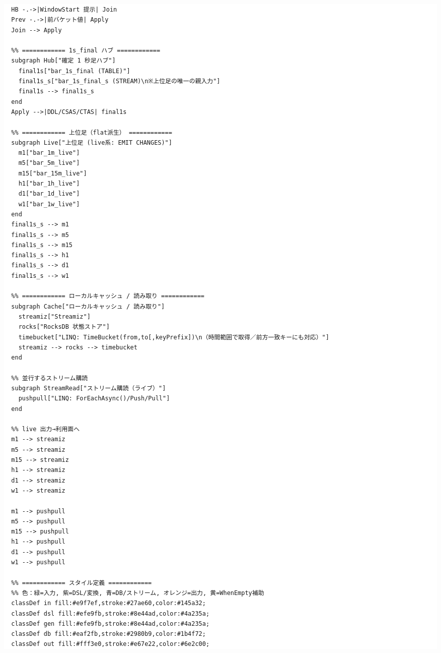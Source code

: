 ```mermaid
  HB -.->|WindowStart 提示| Join
  Prev -.->|前バケット値| Apply
  Join --> Apply

  %% ============ 1s_final ハブ ============
  subgraph Hub["確定 1 秒足ハブ"]
    final1s["bar_1s_final (TABLE)"]
    final1s_s["bar_1s_final_s (STREAM)\n※上位足の唯一の親入力"]
    final1s --> final1s_s
  end
  Apply -->|DDL/CSAS/CTAS| final1s

  %% ============ 上位足（flat派生） ============
  subgraph Live["上位足 (live系: EMIT CHANGES)"]
    m1["bar_1m_live"]
    m5["bar_5m_live"]
    m15["bar_15m_live"]
    h1["bar_1h_live"]
    d1["bar_1d_live"]
    w1["bar_1w_live"]
  end
  final1s_s --> m1
  final1s_s --> m5
  final1s_s --> m15
  final1s_s --> h1
  final1s_s --> d1
  final1s_s --> w1

  %% ============ ローカルキャッシュ / 読み取り ============
  subgraph Cache["ローカルキャッシュ / 読み取り"]
    streamiz["Streamiz"]
    rocks["RocksDB 状態ストア"]
    timebucket["LINQ: TimeBucket(from,to[,keyPrefix])\n（時間範囲で取得／前方一致キーにも対応）"]
    streamiz --> rocks --> timebucket
  end

  %% 並行するストリーム購読
  subgraph StreamRead["ストリーム購読（ライブ）"]
    pushpull["LINQ: ForEachAsync()/Push/Pull"]
  end

  %% live 出力→利用面へ
  m1 --> streamiz
  m5 --> streamiz
  m15 --> streamiz
  h1 --> streamiz
  d1 --> streamiz
  w1 --> streamiz

  m1 --> pushpull
  m5 --> pushpull
  m15 --> pushpull
  h1 --> pushpull
  d1 --> pushpull
  w1 --> pushpull

  %% ============ スタイル定義 ============
  %% 色：緑=入力, 紫=DSL/変換, 青=DB/ストリーム, オレンジ=出力, 黄=WhenEmpty補助
  classDef in fill:#e9f7ef,stroke:#27ae60,color:#145a32;
  classDef dsl fill:#efe9fb,stroke:#8e44ad,color:#4a235a;
  classDef gen fill:#efe9fb,stroke:#8e44ad,color:#4a235a;
  classDef db fill:#eaf2fb,stroke:#2980b9,color:#1b4f72;
  classDef out fill:#fff3e0,stroke:#e67e22,color:#6e2c00;
```